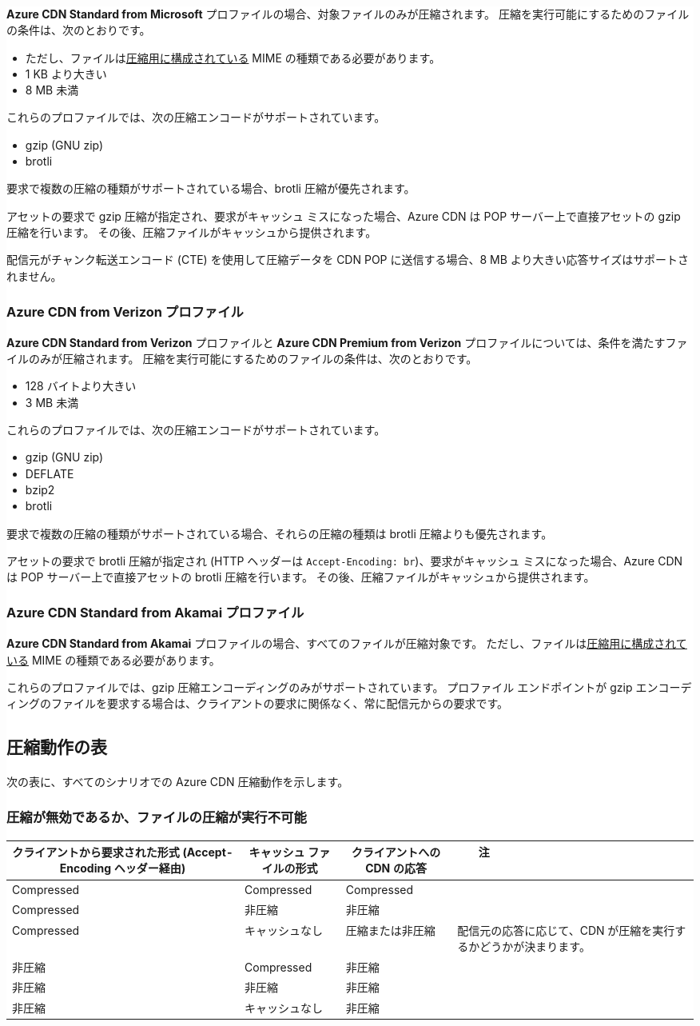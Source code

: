 **Azure CDN Standard from Microsoft** プロファイルの場合、対象ファイルのみが圧縮されます。 圧縮を実行可能にするためのファイルの条件は、次のとおりです。
- ただし、ファイルは[圧縮用に構成されている](#enabling-compression) MIME の種類である必要があります。
- 1 KB より大きい
- 8 MB 未満

これらのプロファイルでは、次の圧縮エンコードがサポートされています。
- gzip (GNU zip)
- brotli 

要求で複数の圧縮の種類がサポートされている場合、brotli 圧縮が優先されます。

アセットの要求で gzip 圧縮が指定され、要求がキャッシュ ミスになった場合、Azure CDN は POP サーバー上で直接アセットの gzip 圧縮を行います。 その後、圧縮ファイルがキャッシュから提供されます。

配信元がチャンク転送エンコード (CTE) を使用して圧縮データを CDN POP に送信する場合、8 MB より大きい応答サイズはサポートされません。 

### <a name="azure-cdn-from-verizon-profiles"></a>Azure CDN from Verizon プロファイル

**Azure CDN Standard from Verizon** プロファイルと **Azure CDN Premium from Verizon** プロファイルについては、条件を満たすファイルのみが圧縮されます。 圧縮を実行可能にするためのファイルの条件は、次のとおりです。
- 128 バイトより大きい
- 3 MB 未満

これらのプロファイルでは、次の圧縮エンコードがサポートされています。
- gzip (GNU zip)
- DEFLATE
- bzip2
- brotli 

要求で複数の圧縮の種類がサポートされている場合、それらの圧縮の種類は brotli 圧縮よりも優先されます。

アセットの要求で brotli 圧縮が指定され (HTTP ヘッダーは `Accept-Encoding: br`)、要求がキャッシュ ミスになった場合、Azure CDN は POP サーバー上で直接アセットの brotli 圧縮を行います。 その後、圧縮ファイルがキャッシュから提供されます。

### <a name="azure-cdn-standard-from-akamai-profiles"></a>Azure CDN Standard from Akamai プロファイル

**Azure CDN Standard from Akamai** プロファイルの場合、すべてのファイルが圧縮対象です。 ただし、ファイルは[圧縮用に構成されている](#enabling-compression) MIME の種類である必要があります。

これらのプロファイルでは、gzip 圧縮エンコーディングのみがサポートされています。 プロファイル エンドポイントが gzip エンコーディングのファイルを要求する場合は、クライアントの要求に関係なく、常に配信元からの要求です。 

## <a name="compression-behavior-tables"></a>圧縮動作の表
次の表に、すべてのシナリオでの Azure CDN 圧縮動作を示します。

### <a name="compression-is-disabled-or-file-is-ineligible-for-compression"></a>圧縮が無効であるか、ファイルの圧縮が実行不可能
| クライアントから要求された形式 (Accept-Encoding ヘッダー経由) | キャッシュ ファイルの形式 | クライアントへの CDN の応答 | 注&nbsp;&nbsp;&nbsp;&nbsp;&nbsp;&nbsp;&nbsp;&nbsp;&nbsp;&nbsp;&nbsp;&nbsp;&nbsp;&nbsp;&nbsp;&nbsp;&nbsp;&nbsp;&nbsp;&nbsp;&nbsp;&nbsp;&nbsp;&nbsp;&nbsp;&nbsp;&nbsp;&nbsp;&nbsp;&nbsp;&nbsp;&nbsp;&nbsp;&nbsp;&nbsp;&nbsp;&nbsp;&nbsp;&nbsp;&nbsp;&nbsp;&nbsp;&nbsp;&nbsp;&nbsp;&nbsp;&nbsp;&nbsp;&nbsp;&nbsp; &nbsp;&nbsp;&nbsp;&nbsp;&nbsp;&nbsp;&nbsp;&nbsp;|
| --- | --- | --- | --- |
| Compressed |Compressed |Compressed | |
| Compressed |非圧縮 |非圧縮 | |
| Compressed |キャッシュなし |圧縮または非圧縮 |配信元の応答に応じて、CDN が圧縮を実行するかどうかが決まります。 |
| 非圧縮 |Compressed |非圧縮 | |
| 非圧縮 |非圧縮 |非圧縮 | |
| 非圧縮 |キャッシュなし |非圧縮 | |
